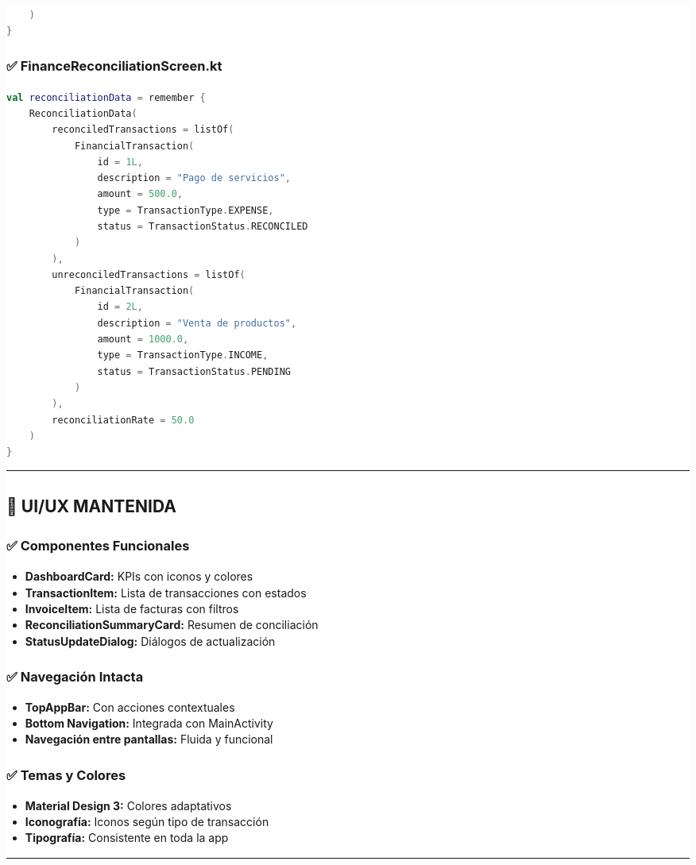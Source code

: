 ```kotlin
    )
}
```

### **✅ FinanceReconciliationScreen.kt**
```kotlin
val reconciliationData = remember {
    ReconciliationData(
        reconciledTransactions = listOf(
            FinancialTransaction(
                id = 1L,
                description = "Pago de servicios",
                amount = 500.0,
                type = TransactionType.EXPENSE,
                status = TransactionStatus.RECONCILED
            )
        ),
        unreconciledTransactions = listOf(
            FinancialTransaction(
                id = 2L,
                description = "Venta de productos",
                amount = 1000.0,
                type = TransactionType.INCOME,
                status = TransactionStatus.PENDING
            )
        ),
        reconciliationRate = 50.0
    )
}
```

---

## 🎨 **UI/UX MANTENIDA**

### **✅ Componentes Funcionales**
- **DashboardCard:** KPIs con iconos y colores
- **TransactionItem:** Lista de transacciones con estados
- **InvoiceItem:** Lista de facturas con filtros
- **ReconciliationSummaryCard:** Resumen de conciliación
- **StatusUpdateDialog:** Diálogos de actualización

### **✅ Navegación Intacta**
- **TopAppBar:** Con acciones contextuales
- **Bottom Navigation:** Integrada con MainActivity
- **Navegación entre pantallas:** Fluida y funcional

### **✅ Temas y Colores**
- **Material Design 3:** Colores adaptativos
- **Iconografía:** Iconos según tipo de transacción
- **Tipografía:** Consistente en toda la app

---